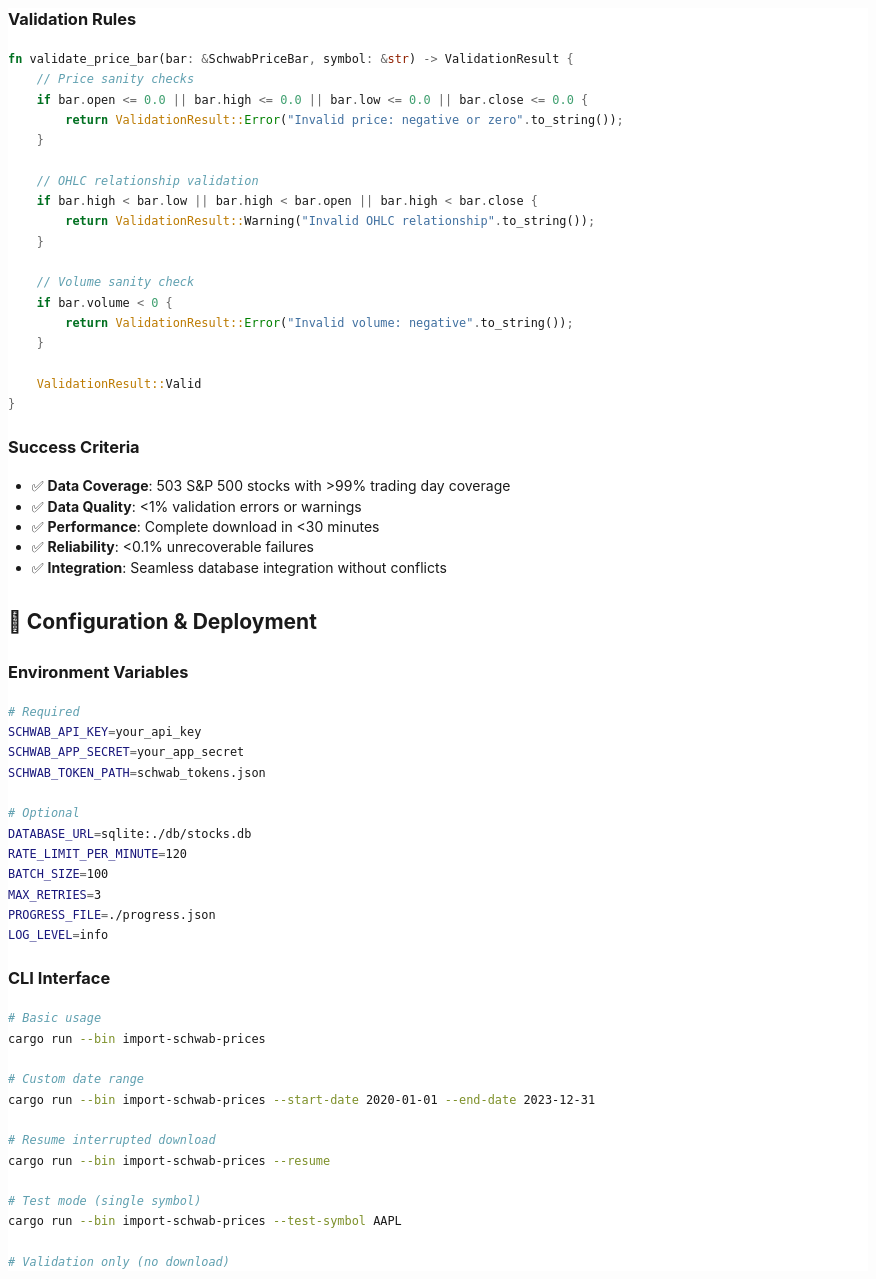 ### Validation Rules
```rust
fn validate_price_bar(bar: &SchwabPriceBar, symbol: &str) -> ValidationResult {
    // Price sanity checks
    if bar.open <= 0.0 || bar.high <= 0.0 || bar.low <= 0.0 || bar.close <= 0.0 {
        return ValidationResult::Error("Invalid price: negative or zero".to_string());
    }
    
    // OHLC relationship validation
    if bar.high < bar.low || bar.high < bar.open || bar.high < bar.close {
        return ValidationResult::Warning("Invalid OHLC relationship".to_string());
    }
    
    // Volume sanity check
    if bar.volume < 0 {
        return ValidationResult::Error("Invalid volume: negative".to_string());
    }
    
    ValidationResult::Valid
}
```

### Success Criteria
- ✅ **Data Coverage**: 503 S&P 500 stocks with >99% trading day coverage
- ✅ **Data Quality**: <1% validation errors or warnings
- ✅ **Performance**: Complete download in <30 minutes
- ✅ **Reliability**: <0.1% unrecoverable failures
- ✅ **Integration**: Seamless database integration without conflicts

## 🔧 Configuration & Deployment

### Environment Variables
```bash
# Required
SCHWAB_API_KEY=your_api_key
SCHWAB_APP_SECRET=your_app_secret
SCHWAB_TOKEN_PATH=schwab_tokens.json

# Optional
DATABASE_URL=sqlite:./db/stocks.db
RATE_LIMIT_PER_MINUTE=120
BATCH_SIZE=100
MAX_RETRIES=3
PROGRESS_FILE=./progress.json
LOG_LEVEL=info
```

### CLI Interface
```bash
# Basic usage
cargo run --bin import-schwab-prices

# Custom date range
cargo run --bin import-schwab-prices --start-date 2020-01-01 --end-date 2023-12-31

# Resume interrupted download
cargo run --bin import-schwab-prices --resume

# Test mode (single symbol)
cargo run --bin import-schwab-prices --test-symbol AAPL

# Validation only (no download)
```